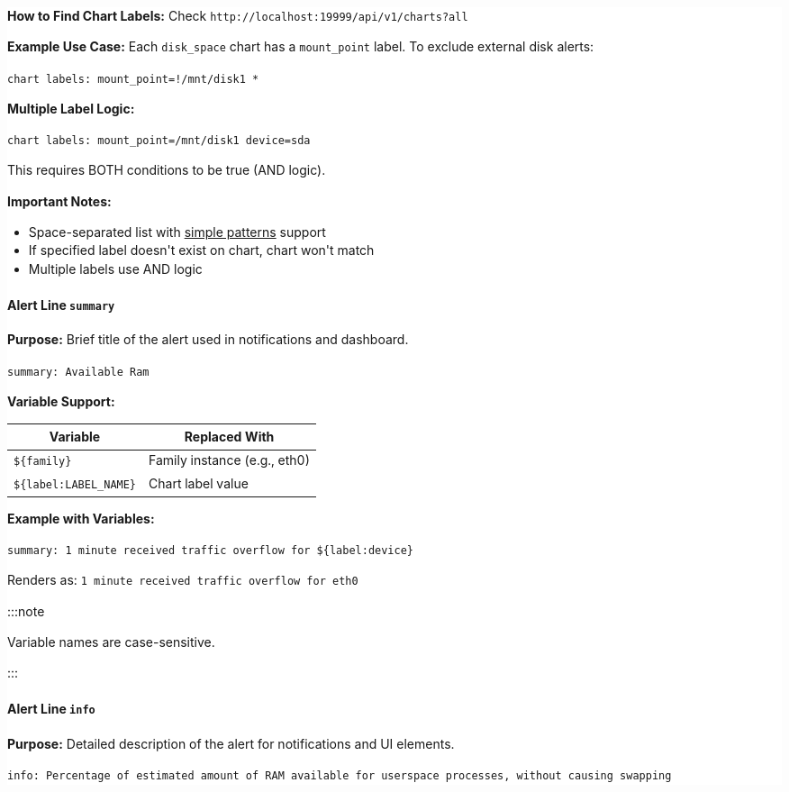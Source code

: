 **How to Find Chart Labels:** Check `http://localhost:19999/api/v1/charts?all`

**Example Use Case:**
Each `disk_space` chart has a `mount_point` label. To exclude external disk alerts:

```text
chart labels: mount_point=!/mnt/disk1 *
```

**Multiple Label Logic:**

```text
chart labels: mount_point=/mnt/disk1 device=sda
```

This requires BOTH conditions to be true (AND logic).

**Important Notes:**

- Space-separated list with [simple patterns](/src/libnetdata/simple_pattern/README.md) support
- If specified label doesn't exist on chart, chart won't match
- Multiple labels use AND logic

#### Alert Line `summary`

**Purpose:** Brief title of the alert used in notifications and dashboard.

```text
summary: Available Ram
```

**Variable Support:**

| Variable              | Replaced With                |
|-----------------------|------------------------------|
| `${family}`           | Family instance (e.g., eth0) |
| `${label:LABEL_NAME}` | Chart label value            |

**Example with Variables:**

```text
summary: 1 minute received traffic overflow for ${label:device}
```

Renders as: `1 minute received traffic overflow for eth0`

:::note

Variable names are case-sensitive.

:::

#### Alert Line `info`

**Purpose:** Detailed description of the alert for notifications and UI elements.

```text
info: Percentage of estimated amount of RAM available for userspace processes, without causing swapping
```
